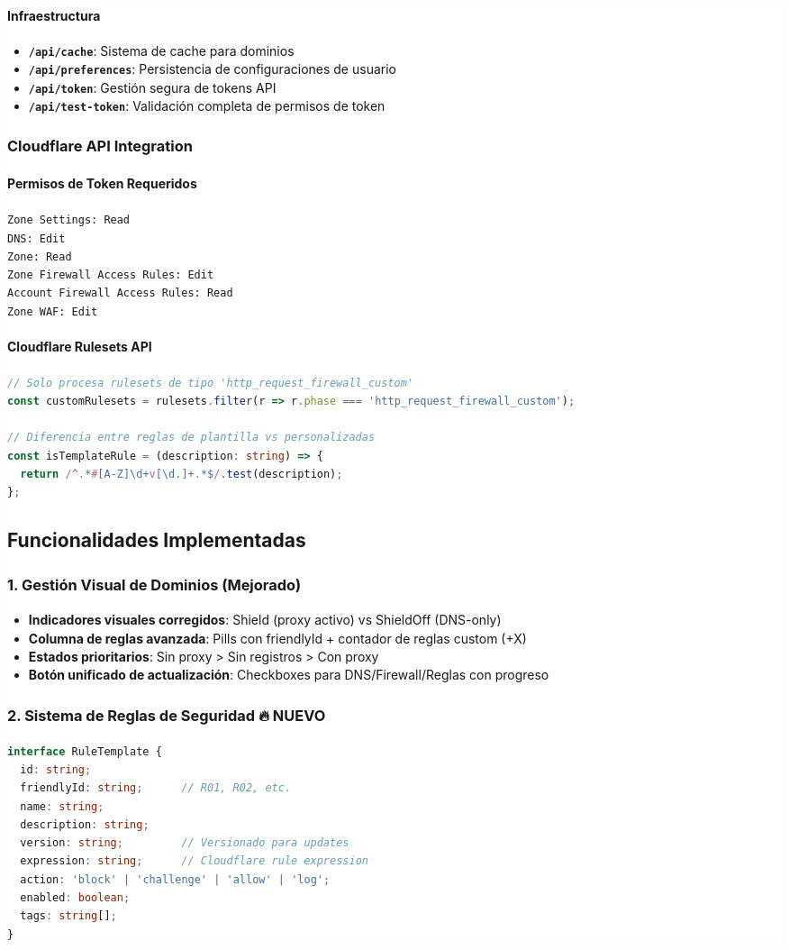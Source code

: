 #### Infraestructura
- **`/api/cache`**: Sistema de cache para dominios
- **`/api/preferences`**: Persistencia de configuraciones de usuario
- **`/api/token`**: Gestión segura de tokens API
- **`/api/test-token`**: Validación completa de permisos de token

### Cloudflare API Integration

#### Permisos de Token Requeridos
```
Zone Settings: Read
DNS: Edit  
Zone: Read
Zone Firewall Access Rules: Edit  
Account Firewall Access Rules: Read
Zone WAF: Edit
```

#### Cloudflare Rulesets API
```typescript
// Solo procesa rulesets de tipo 'http_request_firewall_custom'
const customRulesets = rulesets.filter(r => r.phase === 'http_request_firewall_custom');

// Diferencia entre reglas de plantilla vs personalizadas
const isTemplateRule = (description: string) => {
  return /^.*#[A-Z]\d+v[\d.]+.*$/.test(description);
};
```

## Funcionalidades Implementadas

### 1. Gestión Visual de Dominios (Mejorado)
- **Indicadores visuales corregidos**: Shield (proxy activo) vs ShieldOff (DNS-only)
- **Columna de reglas avanzada**: Pills con friendlyId + contador de reglas custom (+X)
- **Estados prioritarios**: Sin proxy > Sin registros > Con proxy
- **Botón unificado de actualización**: Checkboxes para DNS/Firewall/Reglas con progreso

### 2. Sistema de Reglas de Seguridad 🔥 **NUEVO**
```typescript
interface RuleTemplate {
  id: string;
  friendlyId: string;      // R01, R02, etc.
  name: string;
  description: string;
  version: string;         // Versionado para updates
  expression: string;      // Cloudflare rule expression
  action: 'block' | 'challenge' | 'allow' | 'log';
  enabled: boolean;
  tags: string[];
}
```
